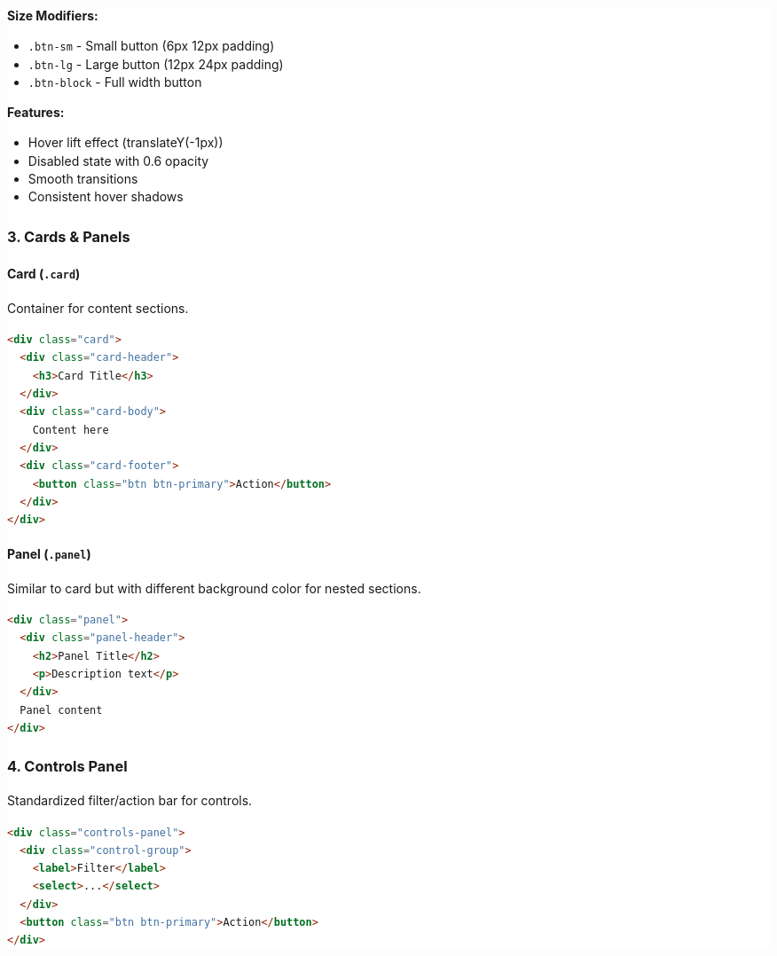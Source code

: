 **Size Modifiers:**
- `.btn-sm` - Small button (6px 12px padding)
- `.btn-lg` - Large button (12px 24px padding)
- `.btn-block` - Full width button

**Features:**
- Hover lift effect (translateY(-1px))
- Disabled state with 0.6 opacity
- Smooth transitions
- Consistent hover shadows

### 3. Cards & Panels

#### Card (`.card`)
Container for content sections.

```html
<div class="card">
  <div class="card-header">
    <h3>Card Title</h3>
  </div>
  <div class="card-body">
    Content here
  </div>
  <div class="card-footer">
    <button class="btn btn-primary">Action</button>
  </div>
</div>
```

#### Panel (`.panel`)
Similar to card but with different background color for nested sections.

```html
<div class="panel">
  <div class="panel-header">
    <h2>Panel Title</h2>
    <p>Description text</p>
  </div>
  Panel content
</div>
```

### 4. Controls Panel
Standardized filter/action bar for controls.

```html
<div class="controls-panel">
  <div class="control-group">
    <label>Filter</label>
    <select>...</select>
  </div>
  <button class="btn btn-primary">Action</button>
</div>
```
